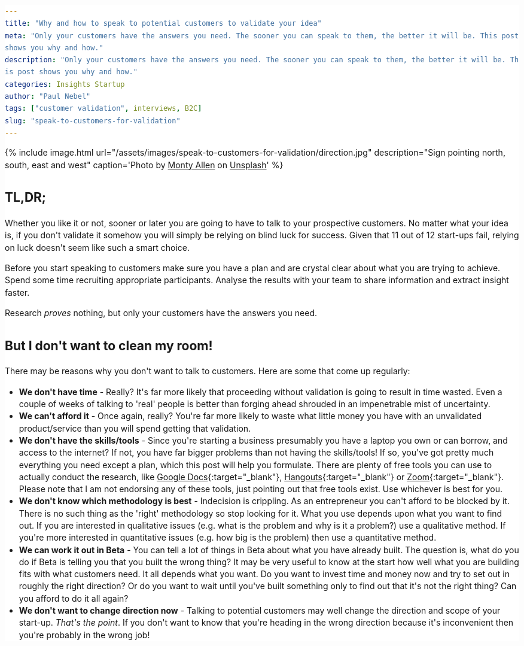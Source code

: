 ```yaml
---
title: "Why and how to speak to potential customers to validate your idea"
meta: "Only your customers have the answers you need. The sooner you can speak to them, the better it will be. This post shows you why and how."
description: "Only your customers have the answers you need. The sooner you can speak to them, the better it will be. This post shows you why and how."
categories: Insights Startup
author: "Paul Nebel"
tags: ["customer validation", interviews, B2C]
slug: "speak-to-customers-for-validation"
---
```


{% include image.html url="/assets/images/speak-to-customers-for-validation/direction.jpg" description="Sign pointing north, south, east and west" caption='<span>Photo by <a href="https://unsplash.com/@monty_a?utm_source=unsplash&amp;utm_medium=referral&amp;utm_content=creditCopyText">Monty Allen</a> on <a href="https://unsplash.com/?utm_source=unsplash&amp;utm_medium=referral&amp;utm_content=creditCopyText">Unsplash</a></span>' %}

## TL,DR;

Whether you like it or not, sooner or later you are going to have to talk to your prospective customers. No matter what your idea is, if you don't validate it somehow you will simply be relying on blind luck for success.  Given that 11 out of 12 start-ups fail, relying on luck doesn't seem like such a smart choice.

Before you start speaking to customers make sure you have a plan and are crystal clear about what you are trying to achieve. Spend some time recruiting appropriate participants. Analyse the results with your team to share information and extract insight faster.

Research *proves* nothing, but only your customers have the answers you need.

## But I don't want to clean my room!

There may be reasons why you don't want to talk to customers.  Here are some that come up regularly:

 - **We don't have time** - Really? It's far more likely that proceeding without validation is going to result in time wasted.  Even a couple of weeks of talking to 'real' people is better than forging ahead shrouded in an impenetrable mist of uncertainty.
 - **We can't afford it** - Once again, really?  You're far more likely to waste what little money you have with an unvalidated product/service than you will spend getting that validation.
 - **We don't have the skills/tools** - Since you're starting a business presumably you have a laptop you own or can borrow, and access to the internet?  If not, you have far bigger problems than not having the skills/tools!  If so, you've got pretty much everything you need except a plan, which this post will help you formulate. There are plenty of free tools you can use to actually conduct the research, like [Google Docs][googledocs]{:target="_blank"}, [Hangouts][hangouts]{:target="_blank"} or [Zoom][zoom]{:target="_blank"}. Please note that I am not endorsing any of these tools, just pointing out that free tools exist.  Use whichever is best for you.
 - **We don't know which methodology is best** - Indecision is crippling.  As an entrepreneur you can't afford to be blocked by it.  There is no such thing as the 'right' methodology so stop looking for it.  What you use depends upon what you want to find out. If you are interested in qualitative issues (e.g. what is the problem and why is it a problem?) use a qualitative method.  If you're more interested in quantitative issues (e.g. how big is the problem) then use a quantitative method.
 - **We can work it out in Beta** - You can tell a lot of things in Beta about what you have already built.  The question is, what do you do if Beta is telling you that you built the wrong thing? It may be very useful to know at the start how well what you are building fits with what customers need. It all depends what you want. Do you want to invest time and money now and try to set out in roughly the right direction? Or do you want to wait until you've built something only to find out that it's not the right thing?  Can you afford to do it all again?
 - **We don't want to change direction now** - Talking to potential customers may well change the direction and scope of your start-up.  *That's the point*. If you don't want to know that you're heading in the wrong direction because it's inconvenient then you're probably in the wrong job!

[googledocs]: https://docs.google.com/
[hangouts]: https://hangouts.google.com/
[zoom]: https://zoom.us/
[analysistools]: https://geovation.github.io/what-value-proposition-for
[writeitdown]: https://geovation.github.io/not-written-didnt-happen
[blackadder]: https://en.wikipedia.org/wiki/Blackadder
[landingsite]: https://geovation.github.io/will-world-love-your-new-idea